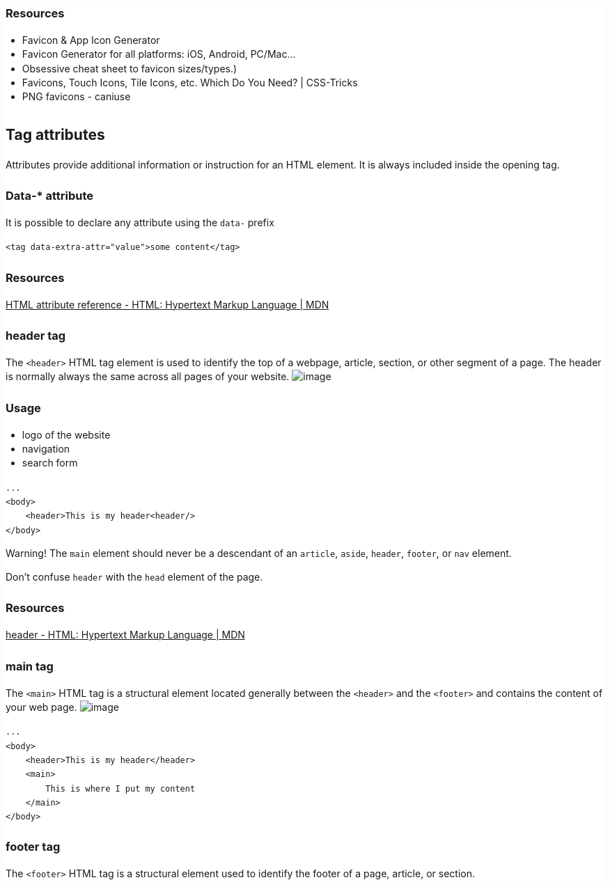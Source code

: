 ```
```
### Resources
* Favicon & App Icon Generator
* Favicon Generator for all platforms: iOS, Android, PC/Mac…
* Obsessive cheat sheet to favicon sizes/types.)
* Favicons, Touch Icons, Tile Icons, etc. Which Do You Need? | CSS-Tricks
* PNG favicons - caniuse

## Tag attributes
Attributes provide additional information or instruction for an HTML element. It is always included inside the opening tag.

### Data-* attribute
It is possible to declare any attribute using the `data-` prefix
```
<tag data-extra-attr="value">some content</tag>
```
### Resources
[HTML attribute reference - HTML: Hypertext Markup Language | MDN](https://developer.mozilla.org/en-US/docs/Web/HTML/Attributes)
### header tag
The `<header>` HTML tag element is used to identify the top of a webpage, article, section, or other segment of a page. The header is normally always the same across all pages of your website.
![image](https://github.com/gillohsylvia/alx-frontend/assets/104779232/18fecac1-4c2a-4ad0-9edf-6492dbbaaf2d)
### Usage
* logo of the website
* navigation
* search form
```
...
<body>
    <header>This is my header<header/>
</body>
```
Warning! The `main` element should never be a descendant of an `article`, `aside`, `header`, `footer`, or `nav` element.

Don’t confuse `header` with the `head` element of the page.

### Resources
[header - HTML: Hypertext Markup Language | MDN](https://developer.mozilla.org/en-US/docs/Web/HTML/Element/header)
### main tag
The `<main>` HTML tag is a structural element located generally between the `<header>` and the `<footer>` and contains the content of your web page.
![image](https://github.com/gillohsylvia/alx-frontend/assets/104779232/39898180-4fad-4af0-928f-96b1e6d16ed3)
```
...
<body>
    <header>This is my header</header>
    <main>
        This is where I put my content
    </main>
</body>
```
### footer tag
The `<footer>` HTML tag is a structural element used to identify the footer of a page, article, or section.